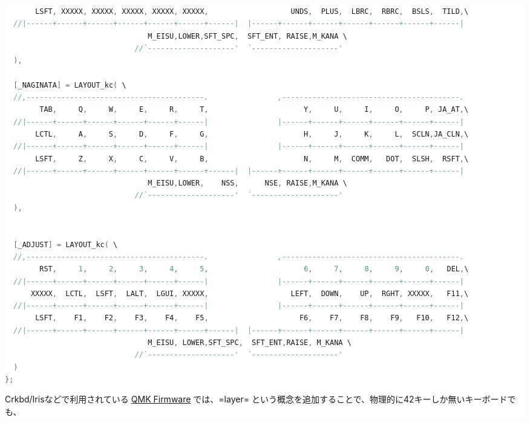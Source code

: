 ```c
       LSFT, XXXXX, XXXXX, XXXXX, XXXXX, XXXXX,                   UNDS,  PLUS,  LBRC,  RBRC,  BSLS,  TILD,\
  //|------+------+------+------+------+------+------|  |------+------+------+------+------+------+------|
                                 M_EISU,LOWER,SFT_SPC,  SFT_ENT, RAISE,M_KANA \
                              //`--------------------'  `--------------------'
  ),

  [_NAGINATA] = LAYOUT_kc( \
  //,-----------------------------------------.                ,-----------------------------------------.
        TAB,     Q,     W,     E,     R,     T,                      Y,     U,     I,     O,     P, JA_AT,\
  //|------+------+------+------+------+------|                |------+------+------+------+------+------|
       LCTL,     A,     S,     D,     F,     G,                      H,     J,     K,     L,  SCLN,JA_CLN,\
  //|------+------+------+------+------+------|                |------+------+------+------+------+------|
       LSFT,     Z,     X,     C,     V,     B,                      N,     M,  COMM,   DOT,  SLSH,  RSFT,\
  //|------+------+------+------+------+------+------|  |------+------+------+------+------+------+------|
                                 M_EISU,LOWER,    NSS,      NSE, RAISE,M_KANA \
                              //`--------------------'  `--------------------'
  ),


  [_ADJUST] = LAYOUT_kc( \
  //,-----------------------------------------.                ,-----------------------------------------.
        RST,     1,     2,     3,     4,     5,                      6,     7,     8,     9,     0,   DEL,\
  //|------+------+------+------+------+------|                |------+------+------+------+------+------|
      XXXXX,  LCTL,  LSFT,  LALT,  LGUI, XXXXX,                   LEFT,  DOWN,    UP,  RGHT, XXXXX,   F11,\
  //|------+------+------+------+------+------|                |------+------+------+------+------+------|
       LSFT,    F1,    F2,    F3,    F4,    F5,                     F6,    F7,    F8,    F9,   F10,   F12,\
  //|------+------+------+------+------+------+------|  |------+------+------+------+------+------+------|
                                 M_EISU, LOWER,SFT_SPC,  SFT_ENT,RAISE, M_KANA \
                              //`--------------------'  `--------------------'
  )
};
```

Crkbd/Irisなどで利用されている [QMK Firmware](https://docs.qmk.fm/#/) では、=layer= という概念を追加することで、物理的に42キーしか無いキーボードでも、
